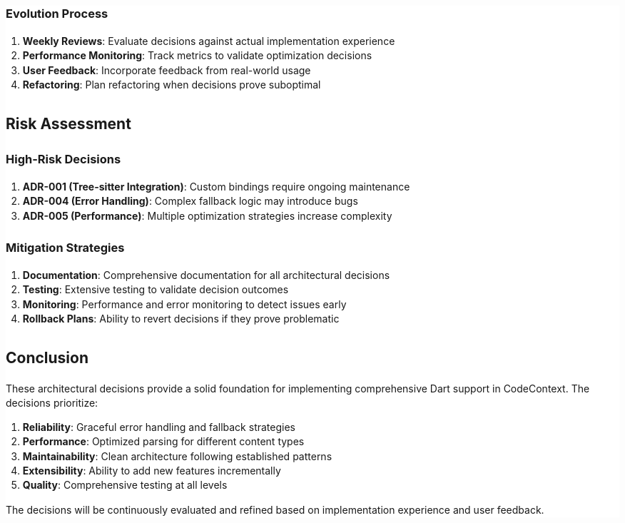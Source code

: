 ### Evolution Process

1. **Weekly Reviews**: Evaluate decisions against actual implementation experience
2. **Performance Monitoring**: Track metrics to validate optimization decisions
3. **User Feedback**: Incorporate feedback from real-world usage
4. **Refactoring**: Plan refactoring when decisions prove suboptimal

## Risk Assessment

### High-Risk Decisions

1. **ADR-001 (Tree-sitter Integration)**: Custom bindings require ongoing maintenance
2. **ADR-004 (Error Handling)**: Complex fallback logic may introduce bugs
3. **ADR-005 (Performance)**: Multiple optimization strategies increase complexity

### Mitigation Strategies

1. **Documentation**: Comprehensive documentation for all architectural decisions
2. **Testing**: Extensive testing to validate decision outcomes
3. **Monitoring**: Performance and error monitoring to detect issues early
4. **Rollback Plans**: Ability to revert decisions if they prove problematic

## Conclusion

These architectural decisions provide a solid foundation for implementing comprehensive Dart support in CodeContext. The decisions prioritize:

1. **Reliability**: Graceful error handling and fallback strategies
2. **Performance**: Optimized parsing for different content types
3. **Maintainability**: Clean architecture following established patterns
4. **Extensibility**: Ability to add new features incrementally
5. **Quality**: Comprehensive testing at all levels

The decisions will be continuously evaluated and refined based on implementation experience and user feedback.